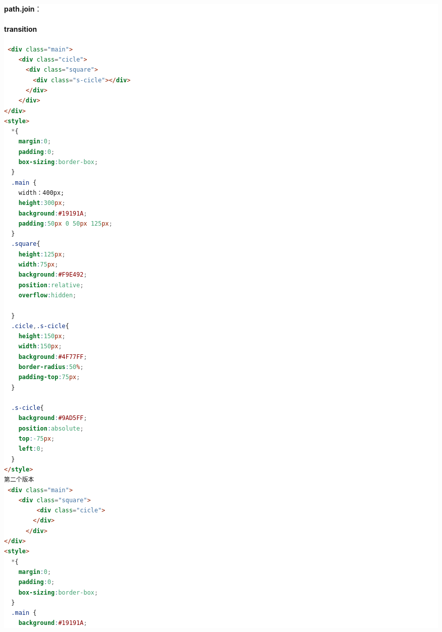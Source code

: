 **path.join**：

#### transition 





```html
 <div class="main">
    <div class="cicle">
      <div class="square">
        <div class="s-cicle"></div>
      </div>
    </div>
</div>
<style>
  *{
    margin:0;
    padding:0;
    box-sizing:border-box;
  }
  .main {
    width：400px;
    height:300px;
    background:#19191A;
    padding:50px 0 50px 125px;
  }
  .square{
    height:125px;
    width:75px;
    background:#F9E492;
    position:relative;
    overflow:hidden;

  }
  .cicle,.s-cicle{
   	height:150px;
    width:150px;
    background:#4F77FF;
    border-radius:50%;
    padding-top:75px;
  }
  
  .s-cicle{
    background:#9AD5FF;
    position:absolute;
    top:-75px;
    left:0;
  }
</style>
第二个版本
 <div class="main">
    <div class="square">
         <div class="cicle">
        </div>
      </div>
</div>
<style>
  *{
    margin:0;
    padding:0;
    box-sizing:border-box;
  }
  .main {
    background:#19191A;
```